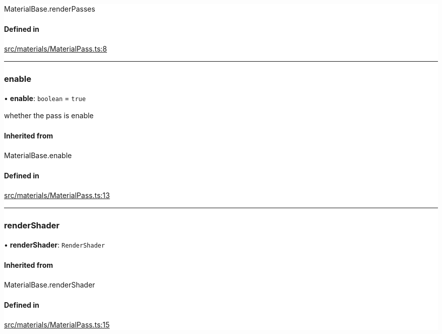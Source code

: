 MaterialBase.renderPasses

#### Defined in

[src/materials/MaterialPass.ts:8](https://github.com/Orillusion/orillusion/blob/main/src/materials/MaterialPass.ts#L8)

___

### enable

• **enable**: `boolean` = `true`

whether the pass is enable

#### Inherited from

MaterialBase.enable

#### Defined in

[src/materials/MaterialPass.ts:13](https://github.com/Orillusion/orillusion/blob/main/src/materials/MaterialPass.ts#L13)

___

### renderShader

• **renderShader**: `RenderShader`

#### Inherited from

MaterialBase.renderShader

#### Defined in

[src/materials/MaterialPass.ts:15](https://github.com/Orillusion/orillusion/blob/main/src/materials/MaterialPass.ts#L15)
